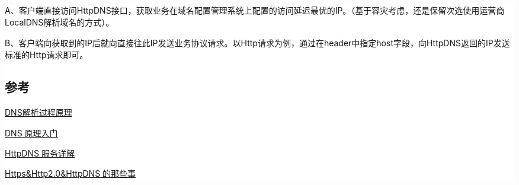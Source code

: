 A、客户端直接访问HttpDNS接口，获取业务在域名配置管理系统上配置的访问延迟最优的IP。（基于容灾考虑，还是保留次选使用运营商LocalDNS解析域名的方式）。

B、客户端向获取到的IP后就向直接往此IP发送业务协议请求。以Http请求为例，通过在header中指定host字段，向HttpDNS返回的IP发送标准的Http请求即可。

## 参考

[DNS解析过程原理](http://www.ecdoer.com/post/dns.html)

[DNS 原理入门](http://www.ruanyifeng.com/blog/2016/06/dns.html)

[HttpDNS 服务详解](http://www.ttlsa.com/web/httpdns-detailed-service/)

[Https&Http2.0&HttpDNS 的那些事](http://fucknmb.com/2017/01/17/Https&Http2.0&HttpDNS%E7%9A%84%E9%82%A3%E4%BA%9B%E4%BA%8B/)
